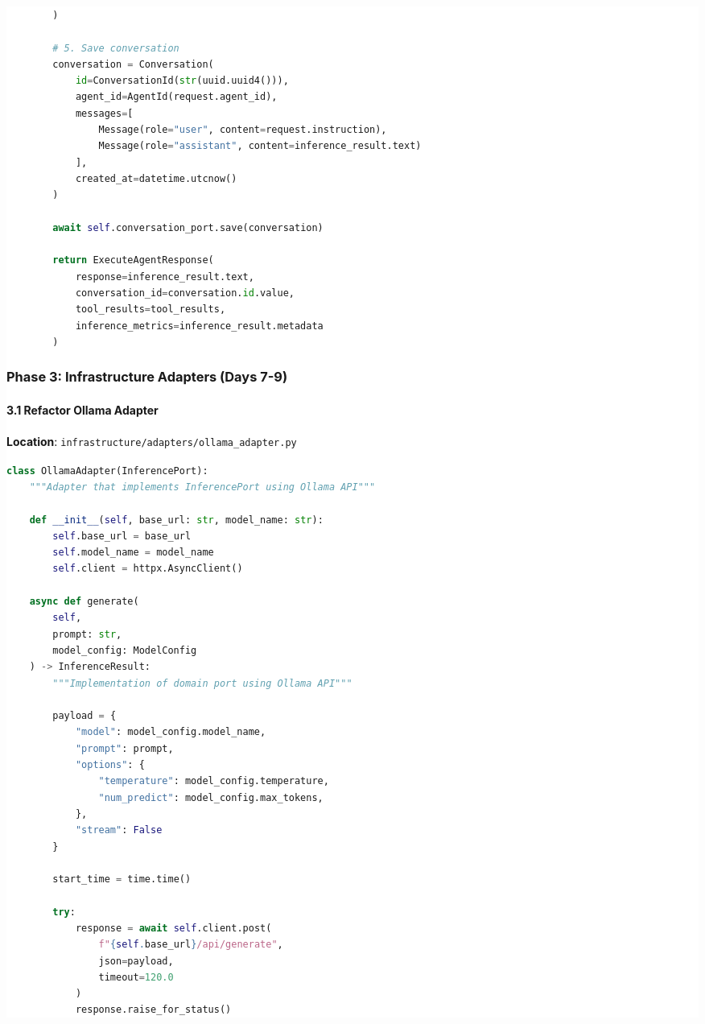 ```python
        )
        
        # 5. Save conversation
        conversation = Conversation(
            id=ConversationId(str(uuid.uuid4())),
            agent_id=AgentId(request.agent_id),
            messages=[
                Message(role="user", content=request.instruction),
                Message(role="assistant", content=inference_result.text)
            ],
            created_at=datetime.utcnow()
        )
        
        await self.conversation_port.save(conversation)
        
        return ExecuteAgentResponse(
            response=inference_result.text,
            conversation_id=conversation.id.value,
            tool_results=tool_results,
            inference_metrics=inference_result.metadata
        )
```

### Phase 3: Infrastructure Adapters (Days 7-9)

#### 3.1 Refactor Ollama Adapter
**Location**: `infrastructure/adapters/ollama_adapter.py`

```python
class OllamaAdapter(InferencePort):
    """Adapter that implements InferencePort using Ollama API"""
    
    def __init__(self, base_url: str, model_name: str):
        self.base_url = base_url
        self.model_name = model_name
        self.client = httpx.AsyncClient()
    
    async def generate(
        self, 
        prompt: str, 
        model_config: ModelConfig
    ) -> InferenceResult:
        """Implementation of domain port using Ollama API"""
        
        payload = {
            "model": model_config.model_name,
            "prompt": prompt,
            "options": {
                "temperature": model_config.temperature,
                "num_predict": model_config.max_tokens,
            },
            "stream": False
        }
        
        start_time = time.time()
        
        try:
            response = await self.client.post(
                f"{self.base_url}/api/generate",
                json=payload,
                timeout=120.0
            )
            response.raise_for_status()
```
